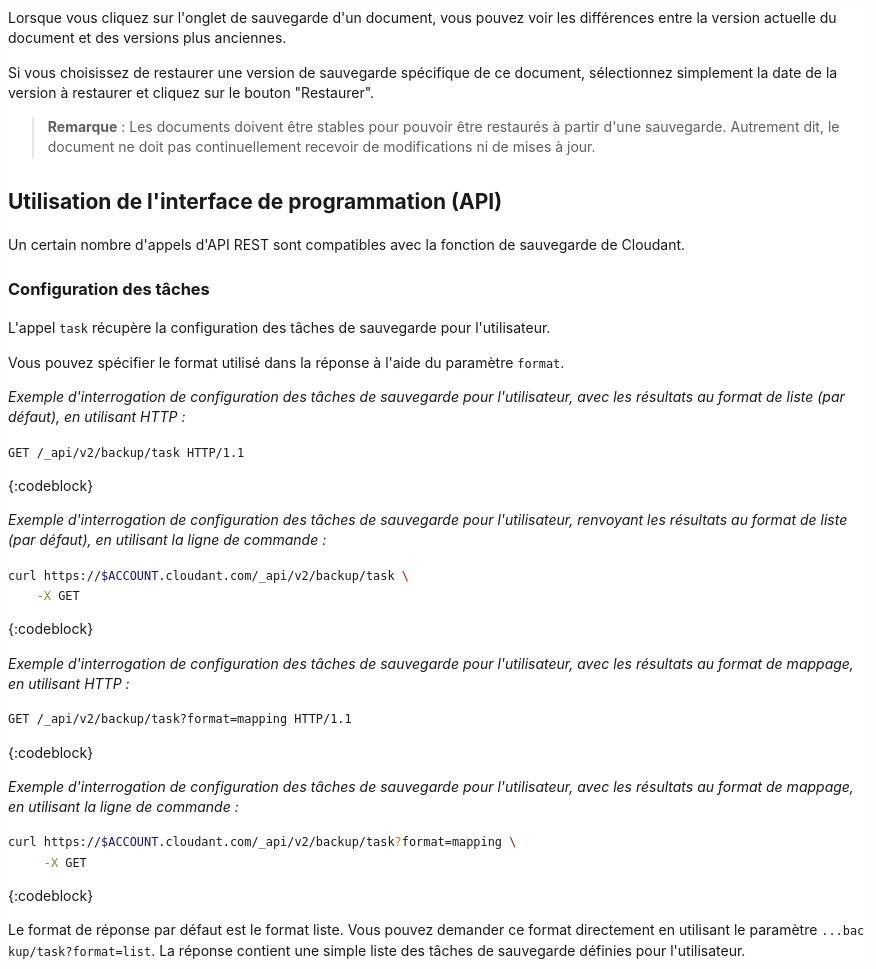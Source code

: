 Lorsque vous cliquez sur l'onglet de sauvegarde d'un document, vous pouvez voir les différences entre la version actuelle du document et des versions plus anciennes.

Si vous choisissez de restaurer une version de sauvegarde spécifique de ce document, sélectionnez simplement la date de la version à restaurer et cliquez sur le bouton "Restaurer".

>   **Remarque** : Les documents doivent être stables pour pouvoir être restaurés à partir d'une sauvegarde.
    Autrement dit,
    le document ne doit pas continuellement recevoir de modifications ni de mises à jour.

## Utilisation de l'interface de programmation (API)

Un certain nombre d'appels d'API REST sont compatibles avec la fonction de sauvegarde de Cloudant.

### Configuration des tâches

L'appel `task` récupère la configuration des tâches de sauvegarde pour l'utilisateur.

Vous pouvez spécifier le format utilisé dans la réponse à l'aide du paramètre `format`.

_Exemple d'interrogation de configuration des tâches de sauvegarde pour l'utilisateur,
avec les résultats au format de liste (par défaut), en utilisant HTTP :_

```http
GET /_api/v2/backup/task HTTP/1.1
```
{:codeblock}

_Exemple d'interrogation de configuration des tâches de sauvegarde pour l'utilisateur,
renvoyant les résultats au format de liste (par défaut), en utilisant la ligne de commande :_

```sh
curl https://$ACCOUNT.cloudant.com/_api/v2/backup/task \
    -X GET
```
{:codeblock}

_Exemple d'interrogation de configuration des tâches de sauvegarde pour l'utilisateur,
avec les résultats au format de mappage, en utilisant HTTP :_

```http
GET /_api/v2/backup/task?format=mapping HTTP/1.1
```
{:codeblock}

_Exemple d'interrogation de configuration des tâches de sauvegarde pour l'utilisateur,
avec les résultats au format de mappage, en utilisant la ligne de commande :_

```sh
curl https://$ACCOUNT.cloudant.com/_api/v2/backup/task?format=mapping \
     -X GET
```
{:codeblock}

Le format de réponse par défaut est le format liste.
Vous pouvez demander ce format directement en utilisant le paramètre `...backup/task?format=list`.
La réponse contient une simple liste des tâches de sauvegarde définies pour l'utilisateur.
